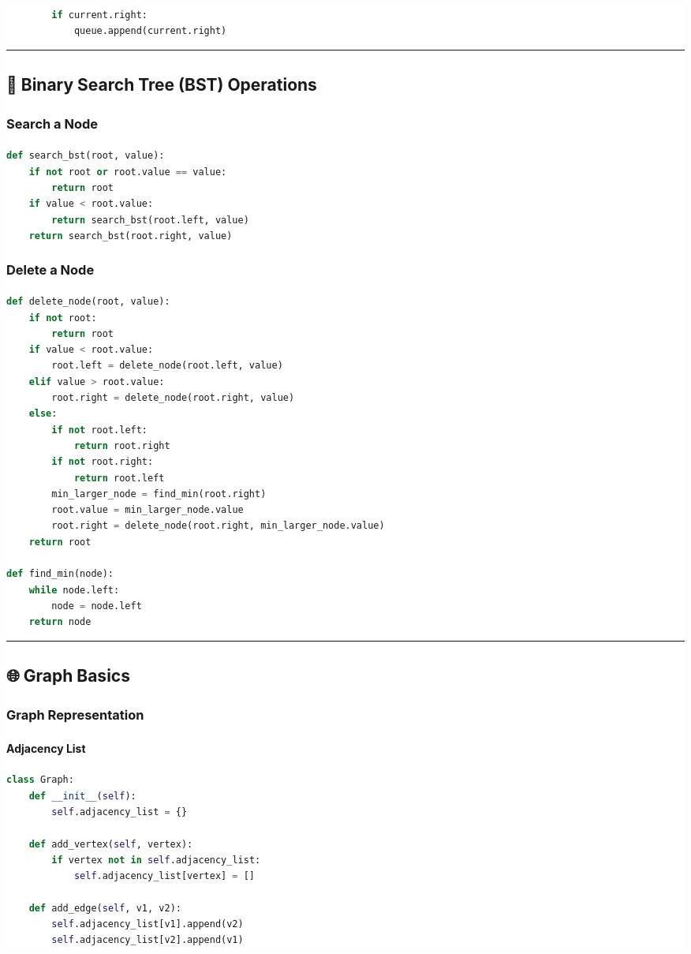```python
        if current.right:
            queue.append(current.right)
```

---

## 🌲 **Binary Search Tree (BST) Operations**

### Search a Node
```python
def search_bst(root, value):
    if not root or root.value == value:
        return root
    if value < root.value:
        return search_bst(root.left, value)
    return search_bst(root.right, value)
```

### Delete a Node
```python
def delete_node(root, value):
    if not root:
        return root
    if value < root.value:
        root.left = delete_node(root.left, value)
    elif value > root.value:
        root.right = delete_node(root.right, value)
    else:
        if not root.left:
            return root.right
        if not root.right:
            return root.left
        min_larger_node = find_min(root.right)
        root.value = min_larger_node.value
        root.right = delete_node(root.right, min_larger_node.value)
    return root

def find_min(node):
    while node.left:
        node = node.left
    return node
```

---

## 🌐 **Graph Basics**

### Graph Representation

#### Adjacency List
```python
class Graph:
    def __init__(self):
        self.adjacency_list = {}

    def add_vertex(self, vertex):
        if vertex not in self.adjacency_list:
            self.adjacency_list[vertex] = []

    def add_edge(self, v1, v2):
        self.adjacency_list[v1].append(v2)
        self.adjacency_list[v2].append(v1)
```